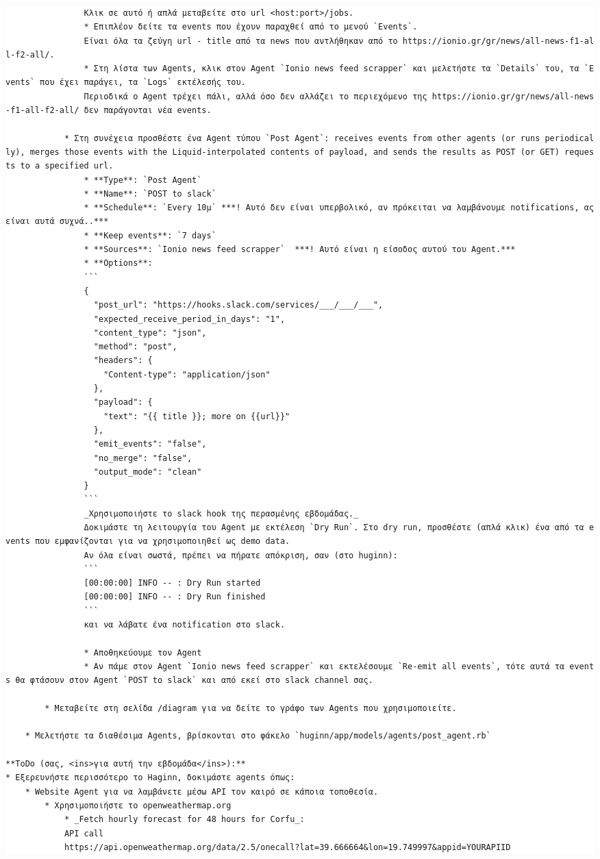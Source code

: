 ```
                Κλικ σε αυτό ή απλά μεταβείτε στο url <host:port>/jobs.
                * Επιπλέον δείτε τα events που έχουν παραχθεί από το μενού `Events`.  
                Είναι όλα τα ζεύγη url - title από τα news που αντλήθηκαν από το https://ionio.gr/gr/news/all-news-f1-all-f2-all/.
                * Στη λίστα των Agents, κλικ στον Agent `Ionio news feed scrapper` και μελετήστε τα `Details` του, τα `Events` που έχει παράγει, τα `Logs` εκτέλεσής του.
                Περιοδικά ο Agent τρέχει πάλι, αλλά όσο δεν αλλάζει το περιεχόμενο της https://ionio.gr/gr/news/all-news-f1-all-f2-all/ δεν παράγονται νέα events.

            * Στη συνέχεια προσθέστε ένα Agent τύπου `Post Agent`: receives events from other agents (or runs periodically), merges those events with the Liquid-interpolated contents of payload, and sends the results as POST (or GET) requests to a specified url.
                * **Type**: `Post Agent`
                * **Name**: `POST to slack`
                * **Schedule**: `Every 10μ` ***! Αυτό δεν είναι υπερβολικό, αν πρόκειται να λαμβάνουμε notifications, ας είναι αυτά συχνά..***
                * **Keep events**: `7 days`
                * **Sources**: `Ionio news feed scrapper`  ***! Αυτό είναι η είσοδος αυτού του Agent.***
                * **Options**:
                ```
                {
                  "post_url": "https://hooks.slack.com/services/___/___/___",
                  "expected_receive_period_in_days": "1",
                  "content_type": "json",
                  "method": "post",
                  "headers": {
                    "Content-type": "application/json"
                  },
                  "payload": {
                    "text": "{{ title }}; more on {{url}}"
                  },
                  "emit_events": "false",
                  "no_merge": "false",
                  "output_mode": "clean"
                }
                ```
                _Χρησιμοποιήστε το slack hook της περασμένης εβδομάδας._  
                Δοκιμάστε τη λειτουργία του Agent με εκτέλεση `Dry Run`. Στο dry run, προσθέστε (απλά κλικ) ένα από τα events που εμφανίζονται για να χρησιμοποιηθεί ως demo data.  
                Αν όλα είναι σωστά, πρέπει να πήρατε απόκριση, σαν (στο huginn):  
                ```
                [00:00:00] INFO -- : Dry Run started
                [00:00:00] INFO -- : Dry Run finished
                ```
                και να λάβατε ένα notification στο slack.

                * Αποθηκεύουμε τον Agent
                * Αν πάμε στον Agent `Ionio news feed scrapper` και εκτελέσουμε `Re-emit all events`, τότε αυτά τα events θα φτάσουν στον Agent `POST to slack` και από εκεί στο slack channel σας.

        * Μεταβείτε στη σελίδα /diagram για να δείτε το γράφο των Agents που χρησιμοποιείτε.

    * Μελετήστε τα διαθέσιμα Agents, βρίσκονται στο φάκελο `huginn/app/models/agents/post_agent.rb`

**ToDo (σας, <ins>για αυτή την εβδομάδα</ins>):**  
* Εξερευνήστε περισσότερο το Haginn, δοκιμάστε agents όπως:
    * Website Agent για να λαμβάνετε μέσω API τον καιρό σε κάποια τοποθεσία.
        * Χρησιμοποιήστε το openweathermap.org
            * _Fetch hourly forecast for 48 hours for Corfu_:  
            API call  
            https://api.openweathermap.org/data/2.5/onecall?lat=39.666664&lon=19.749997&appid=YOURAPIID
```
